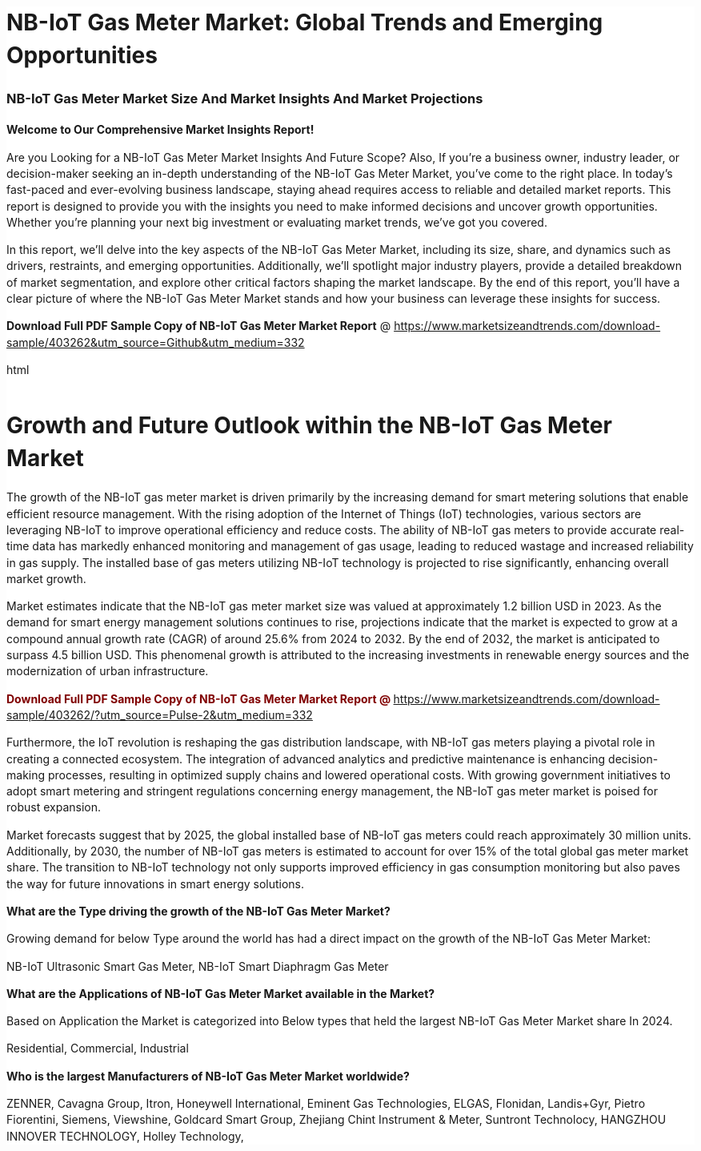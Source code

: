 <h1> NB-IoT Gas Meter Market: Global Trends and Emerging Opportunities</h1><div class="" data-test-id=""><h3><span class="">NB-IoT Gas Meter Market Size And Market Insights And Market Projections</span></h3></div><div class="" data-test-id=""><p><strong>Welcome to Our Comprehensive Market Insights Report!</strong></p><p>Are you Looking for a NB-IoT Gas Meter Market Insights And Future Scope? Also, If you&rsquo;re a business owner, industry leader, or decision-maker seeking an in-depth understanding of the NB-IoT Gas Meter Market, you&rsquo;ve come to the right place. In today&rsquo;s fast-paced and ever-evolving business landscape, staying ahead requires access to reliable and detailed market reports. This report is designed to provide you with the insights you need to make informed decisions and uncover growth opportunities. Whether you&rsquo;re planning your next big investment or evaluating market trends, we&rsquo;ve got you covered.</p><p>In this report, we&rsquo;ll delve into the key aspects of the NB-IoT Gas Meter Market, including its size, share, and dynamics such as drivers, restraints, and emerging opportunities. Additionally, we&rsquo;ll spotlight major industry players, provide a detailed breakdown of market segmentation, and explore other critical factors shaping the market landscape. By the end of this report, you&rsquo;ll have a clear picture of where the NB-IoT Gas Meter Market stands and how your business can leverage these insights for success.</p><p><strong>Download Full PDF Sample Copy of NB-IoT Gas Meter Market Report</strong> @ <a href="https://www.marketsizeandtrends.com/download-sample/403262&utm_source=Github&utm_medium=332" target="_blank">https://www.marketsizeandtrends.com/download-sample/403262&utm_source=Github&utm_medium=332</a></p></div><div class="" data-test-id=""><p><span class="">html<!DOCTYPE html><html lang="en"><head> <meta charset="UTF-8"> <meta name="viewport" content="width=device-width, initial-scale=1.0"> <title>NB-IoT Gas Meter Market Growth and Future Outlook</title></head><body> <h1>Growth and Future Outlook within the NB-IoT Gas Meter Market</h1> <p>The growth of the NB-IoT gas meter market is driven primarily by the increasing demand for smart metering solutions that enable efficient resource management. With the rising adoption of the Internet of Things (IoT) technologies, various sectors are leveraging NB-IoT to improve operational efficiency and reduce costs. The ability of NB-IoT gas meters to provide accurate real-time data has markedly enhanced monitoring and management of gas usage, leading to reduced wastage and increased reliability in gas supply. The installed base of gas meters utilizing NB-IoT technology is projected to rise significantly, enhancing overall market growth.</p> <p>Market estimates indicate that the NB-IoT gas meter market size was valued at approximately 1.2 billion USD in 2023. As the demand for smart energy management solutions continues to rise, projections indicate that the market is expected to grow at a compound annual growth rate (CAGR) of around 25.6% from 2024 to 2032. By the end of 2032, the market is anticipated to surpass 4.5 billion USD. This phenomenal growth is attributed to the increasing investments in renewable energy sources and the modernization of urban infrastructure.</p> <p><strong><span style="color: #800000;">Download Full PDF Sample Copy of NB-IoT Gas Meter Market Report @</span>&nbsp;</strong><a href="https://www.marketsizeandtrends.com/download-sample/403262/?utm_source=Pulse-2&amp;utm_medium=332">https://www.marketsizeandtrends.com/download-sample/403262/?utm_source=Pulse-2&amp;utm_medium=332</a></p> <p>Furthermore, the IoT revolution is reshaping the gas distribution landscape, with NB-IoT gas meters playing a pivotal role in creating a connected ecosystem. The integration of advanced analytics and predictive maintenance is enhancing decision-making processes, resulting in optimized supply chains and lowered operational costs. With growing government initiatives to adopt smart metering and stringent regulations concerning energy management, the NB-IoT gas meter market is poised for robust expansion.</p> <p>Market forecasts suggest that by 2025, the global installed base of NB-IoT gas meters could reach approximately 30 million units. Additionally, by 2030, the number of NB-IoT gas meters is estimated to account for over 15% of the total global gas meter market share. The transition to NB-IoT technology not only supports improved efficiency in gas consumption monitoring but also paves the way for future innovations in smart energy solutions.</p></body></html></span></p><p><strong><span class="">What are the&nbsp;Type driving the growth of the NB-IoT Gas Meter Market?</span></strong></p></div><div class="" data-test-id=""><p><span class="">Growing demand for below Type around the world has had a direct impact on the growth of the NB-IoT Gas Meter Market:</span></p></div><div class="" data-test-id=""><p>NB-IoT Ultrasonic Smart Gas Meter, NB-IoT Smart Diaphragm Gas Meter</p><p><span class=""><strong>What are the&nbsp;Applications&nbsp;of NB-IoT Gas Meter Market available in the Market?</strong></span></p></div><div class="" data-test-id=""><p><span class="">Based on Application the Market is categorized into Below types that held the largest NB-IoT Gas Meter Market share In 2024.</span></p></div><div class="" data-test-id=""><p><span class="">Residential, Commercial, Industrial</span></p><p><span class=""><strong>Who is the largest Manufacturers of NB-IoT Gas Meter Market worldwide?</strong></span></p></div><div class="" data-test-id=""><p><span class="">ZENNER, Cavagna Group, Itron, Honeywell International, Eminent Gas Technologies, ELGAS, Flonidan, Landis+Gyr, Pietro Fiorentini, Siemens, Viewshine, Goldcard Smart Group, Zhejiang Chint Instrument & Meter, Suntront Technolocy, HANGZHOU INNOVER TECHNOLOGY, Holley Technology,